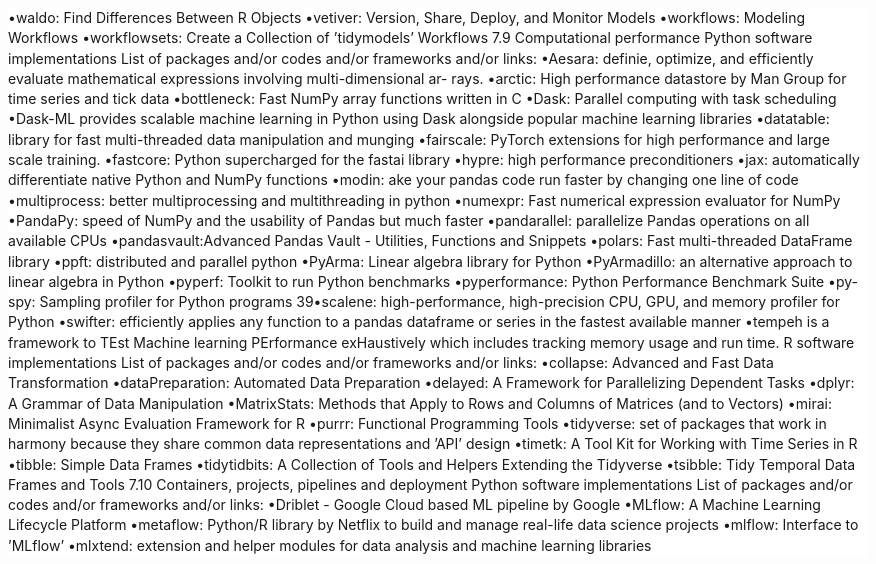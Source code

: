 •waldo: Find Differences Between R Objects
•vetiver: Version, Share, Deploy, and Monitor Models
•workflows: Modeling Workflows
•workflowsets: Create a Collection of ’tidymodels’ Workflows
7\.9 Computational performance
Python software implementations
List of packages and/or codes and/or frameworks and/or links:
•Aesara: definie, optimize, and efficiently evaluate mathematical expressions involving multi\-dimensional ar\-
rays.
•arctic: High performance datastore by Man Group for time series and tick data
•bottleneck: Fast NumPy array functions written in C
•Dask: Parallel computing with task scheduling
•Dask\-ML provides scalable machine learning in Python using Dask alongside popular machine learning libraries
•datatable: library for fast multi\-threaded data manipulation and munging
•fairscale: PyTorch extensions for high performance and large scale training.
•fastcore: Python supercharged for the fastai library
•hypre: high performance preconditioners
•jax: automatically differentiate native Python and NumPy functions
•modin: ake your pandas code run faster by changing one line of code
•multiprocess: better multiprocessing and multithreading in python
•numexpr: Fast numerical expression evaluator for NumPy
•PandaPy: speed of NumPy and the usability of Pandas but much faster
•pandarallel: parallelize Pandas operations on all available CPUs
•pandasvault:Advanced Pandas Vault \- Utilities, Functions and Snippets
•polars: Fast multi\-threaded DataFrame library
•ppft: distributed and parallel python
•PyArma: Linear algebra library for Python
•PyArmadillo: an alternative approach to linear algebra in Python
•pyperf: Toolkit to run Python benchmarks
•pyperformance: Python Performance Benchmark Suite
•py\-spy: Sampling profiler for Python programs
39•scalene: high\-performance, high\-precision CPU, GPU, and memory profiler for Python
•swifter: efficiently applies any function to a pandas dataframe or series in the fastest available manner
•tempeh is a framework to TEst Machine learning PErformance exHaustively which includes tracking memory
usage and run time.
R software implementations
List of packages and/or codes and/or frameworks and/or links:
•collapse: Advanced and Fast Data Transformation
•dataPreparation: Automated Data Preparation
•delayed: A Framework for Parallelizing Dependent Tasks
•dplyr: A Grammar of Data Manipulation
•MatrixStats: Methods that Apply to Rows and Columns of Matrices (and to Vectors)
•mirai: Minimalist Async Evaluation Framework for R
•purrr: Functional Programming Tools
•tidyverse: set of packages that work in harmony because they share common data representations and ’API’
design
•timetk: A Tool Kit for Working with Time Series in R
•tibble: Simple Data Frames
•tidytidbits: A Collection of Tools and Helpers Extending the Tidyverse
•tsibble: Tidy Temporal Data Frames and Tools
7\.10 Containers, projects, pipelines and deployment
Python software implementations
List of packages and/or codes and/or frameworks and/or links:
•Driblet \- Google Cloud based ML pipeline by Google
•MLflow: A Machine Learning Lifecycle Platform
•metaflow: Python/R library by Netflix to build and manage real\-life data science projects
•mlflow: Interface to ’MLflow’
•mlxtend: extension and helper modules for data analysis and machine learning libraries